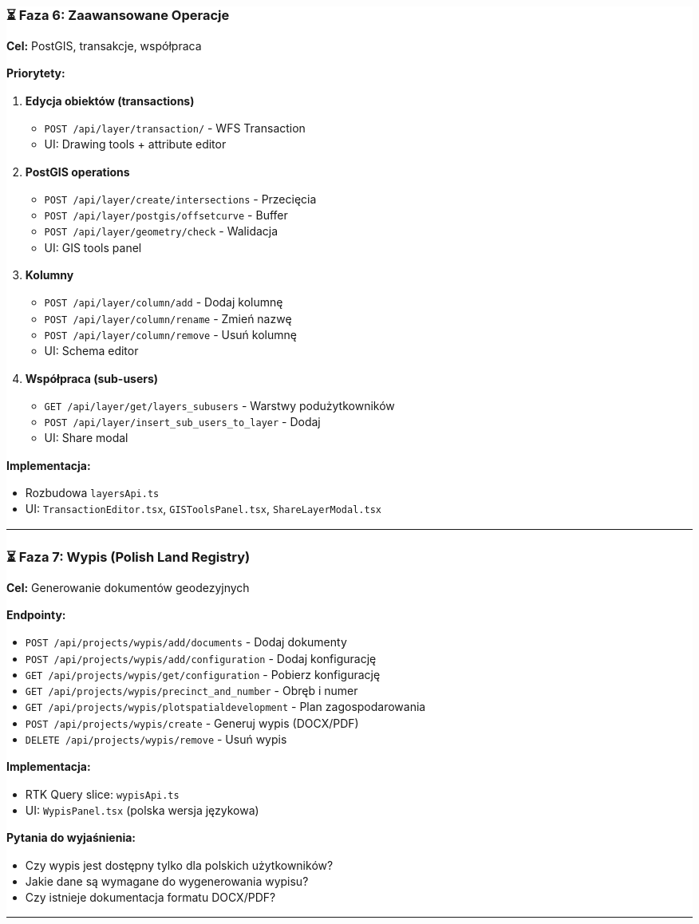 
### ⏳ Faza 6: Zaawansowane Operacje
**Cel:** PostGIS, transakcje, współpraca

**Priorytety:**
1. **Edycja obiektów (transactions)**
   - `POST /api/layer/transaction/` - WFS Transaction
   - UI: Drawing tools + attribute editor

2. **PostGIS operations**
   - `POST /api/layer/create/intersections` - Przecięcia
   - `POST /api/layer/postgis/offsetcurve` - Buffer
   - `POST /api/layer/geometry/check` - Walidacja
   - UI: GIS tools panel

3. **Kolumny**
   - `POST /api/layer/column/add` - Dodaj kolumnę
   - `POST /api/layer/column/rename` - Zmień nazwę
   - `POST /api/layer/column/remove` - Usuń kolumnę
   - UI: Schema editor

4. **Współpraca (sub-users)**
   - `GET /api/layer/get/layers_subusers` - Warstwy podużytkowników
   - `POST /api/layer/insert_sub_users_to_layer` - Dodaj
   - UI: Share modal

**Implementacja:**
- Rozbudowa `layersApi.ts`
- UI: `TransactionEditor.tsx`, `GISToolsPanel.tsx`, `ShareLayerModal.tsx`

---

### ⏳ Faza 7: Wypis (Polish Land Registry)
**Cel:** Generowanie dokumentów geodezyjnych

**Endpointy:**
- `POST /api/projects/wypis/add/documents` - Dodaj dokumenty
- `POST /api/projects/wypis/add/configuration` - Dodaj konfigurację
- `GET /api/projects/wypis/get/configuration` - Pobierz konfigurację
- `GET /api/projects/wypis/precinct_and_number` - Obręb i numer
- `GET /api/projects/wypis/plotspatialdevelopment` - Plan zagospodarowania
- `POST /api/projects/wypis/create` - Generuj wypis (DOCX/PDF)
- `DELETE /api/projects/wypis/remove` - Usuń wypis

**Implementacja:**
- RTK Query slice: `wypisApi.ts`
- UI: `WypisPanel.tsx` (polska wersja językowa)

**Pytania do wyjaśnienia:**
- Czy wypis jest dostępny tylko dla polskich użytkowników?
- Jakie dane są wymagane do wygenerowania wypisu?
- Czy istnieje dokumentacja formatu DOCX/PDF?

---
